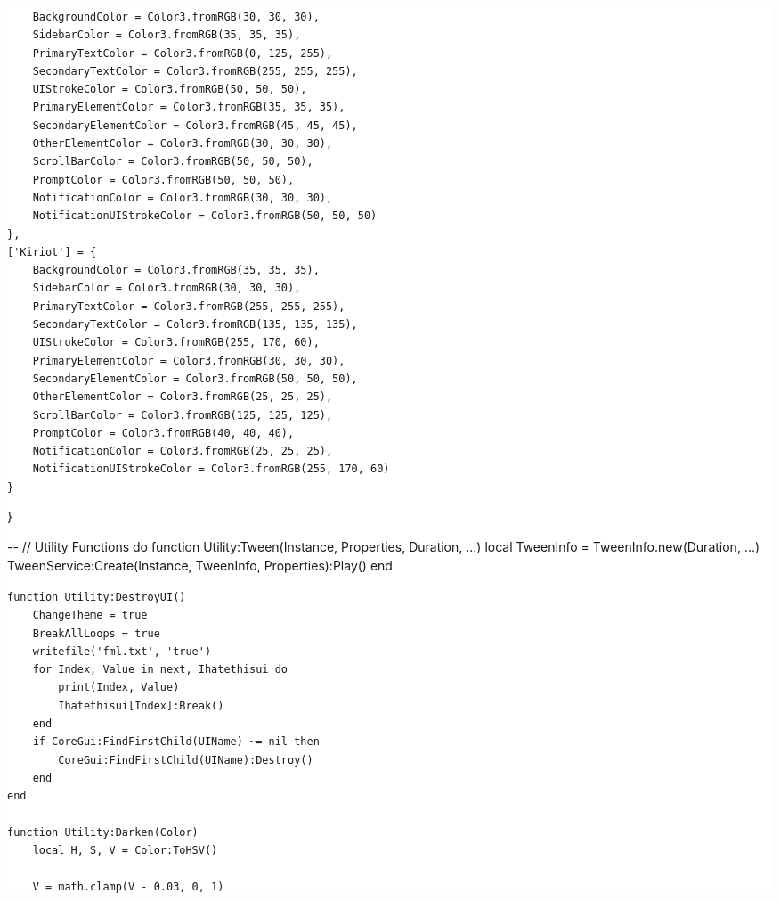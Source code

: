         BackgroundColor = Color3.fromRGB(30, 30, 30),
        SidebarColor = Color3.fromRGB(35, 35, 35),
        PrimaryTextColor = Color3.fromRGB(0, 125, 255),
        SecondaryTextColor = Color3.fromRGB(255, 255, 255),
        UIStrokeColor = Color3.fromRGB(50, 50, 50),
        PrimaryElementColor = Color3.fromRGB(35, 35, 35),
        SecondaryElementColor = Color3.fromRGB(45, 45, 45),
        OtherElementColor = Color3.fromRGB(30, 30, 30),
        ScrollBarColor = Color3.fromRGB(50, 50, 50),
        PromptColor = Color3.fromRGB(50, 50, 50),
        NotificationColor = Color3.fromRGB(30, 30, 30),
        NotificationUIStrokeColor = Color3.fromRGB(50, 50, 50)
    },
    ['Kiriot'] = {
        BackgroundColor = Color3.fromRGB(35, 35, 35),
        SidebarColor = Color3.fromRGB(30, 30, 30),
        PrimaryTextColor = Color3.fromRGB(255, 255, 255),
        SecondaryTextColor = Color3.fromRGB(135, 135, 135),
        UIStrokeColor = Color3.fromRGB(255, 170, 60),
        PrimaryElementColor = Color3.fromRGB(30, 30, 30),
        SecondaryElementColor = Color3.fromRGB(50, 50, 50),
        OtherElementColor = Color3.fromRGB(25, 25, 25),
        ScrollBarColor = Color3.fromRGB(125, 125, 125),
        PromptColor = Color3.fromRGB(40, 40, 40),
        NotificationColor = Color3.fromRGB(25, 25, 25),
        NotificationUIStrokeColor = Color3.fromRGB(255, 170, 60)
    }
}

-- // Utility Functions
do
    function Utility:Tween(Instance, Properties, Duration, ...)
        local TweenInfo = TweenInfo.new(Duration, ...)
        TweenService:Create(Instance, TweenInfo, Properties):Play()
    end

    function Utility:DestroyUI()
        ChangeTheme = true
        BreakAllLoops = true
        writefile('fml.txt', 'true')
        for Index, Value in next, Ihatethisui do
            print(Index, Value)
            Ihatethisui[Index]:Break()
        end
        if CoreGui:FindFirstChild(UIName) ~= nil then
            CoreGui:FindFirstChild(UIName):Destroy()
        end
    end

    function Utility:Darken(Color)
        local H, S, V = Color:ToHSV()

        V = math.clamp(V - 0.03, 0, 1)
